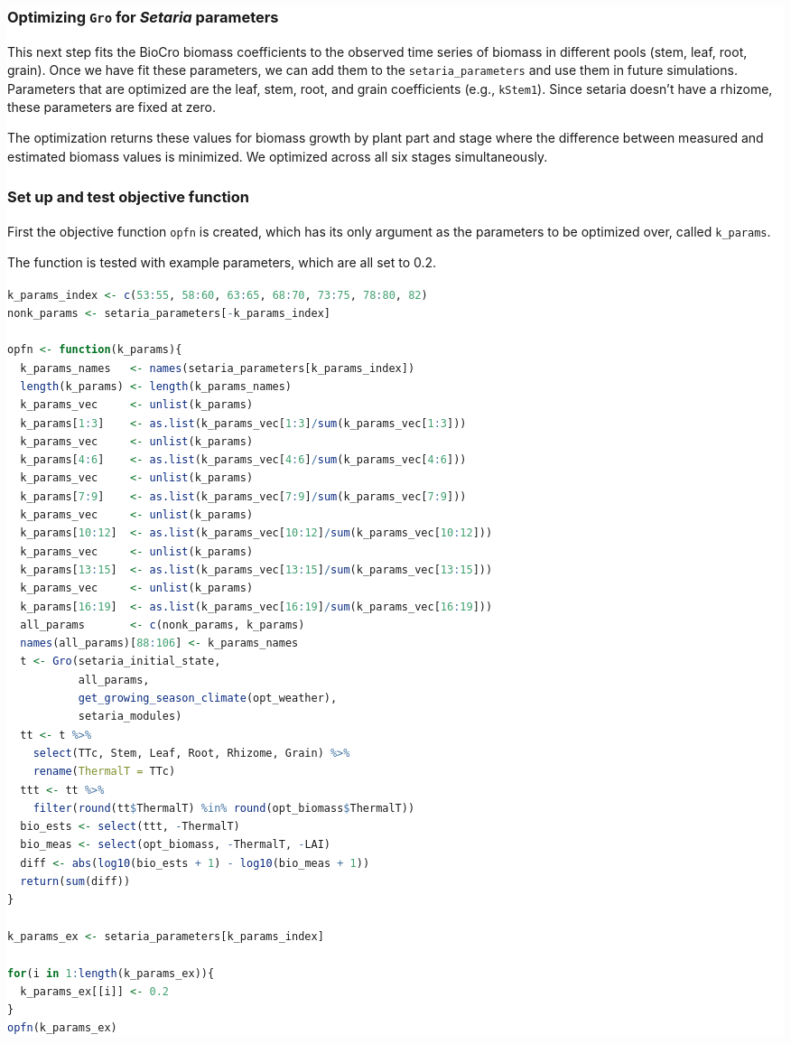 ### Optimizing `Gro` for *Setaria* parameters

This next step fits the BioCro biomass coefficients to the observed time
series of biomass in different pools (stem, leaf, root, grain). Once we
have fit these parameters, we can add them to the `setaria_parameters`
and use them in future simulations. Parameters that are optimized are
the leaf, stem, root, and grain coefficients (e.g., `kStem1`). Since
setaria doesn’t have a rhizome, these parameters are fixed at zero.

The optimization returns these values for biomass growth by plant part
and stage where the difference between measured and estimated biomass
values is minimized. We optimized across all six stages simultaneously.

### Set up and test objective function

First the objective function `opfn` is created, which has its only
argument as the parameters to be optimized over, called `k_params`.

The function is tested with example parameters, which are all set to
0.2.

``` r
k_params_index <- c(53:55, 58:60, 63:65, 68:70, 73:75, 78:80, 82)
nonk_params <- setaria_parameters[-k_params_index]

opfn <- function(k_params){
  k_params_names   <- names(setaria_parameters[k_params_index])
  length(k_params) <- length(k_params_names)
  k_params_vec     <- unlist(k_params)
  k_params[1:3]    <- as.list(k_params_vec[1:3]/sum(k_params_vec[1:3]))
  k_params_vec     <- unlist(k_params)
  k_params[4:6]    <- as.list(k_params_vec[4:6]/sum(k_params_vec[4:6]))
  k_params_vec     <- unlist(k_params)
  k_params[7:9]    <- as.list(k_params_vec[7:9]/sum(k_params_vec[7:9]))
  k_params_vec     <- unlist(k_params)
  k_params[10:12]  <- as.list(k_params_vec[10:12]/sum(k_params_vec[10:12]))
  k_params_vec     <- unlist(k_params)
  k_params[13:15]  <- as.list(k_params_vec[13:15]/sum(k_params_vec[13:15]))
  k_params_vec     <- unlist(k_params)
  k_params[16:19]  <- as.list(k_params_vec[16:19]/sum(k_params_vec[16:19]))
  all_params       <- c(nonk_params, k_params)
  names(all_params)[88:106] <- k_params_names
  t <- Gro(setaria_initial_state,
           all_params,
           get_growing_season_climate(opt_weather),
           setaria_modules)
  tt <- t %>%
    select(TTc, Stem, Leaf, Root, Rhizome, Grain) %>%
    rename(ThermalT = TTc)
  ttt <- tt %>%
    filter(round(tt$ThermalT) %in% round(opt_biomass$ThermalT))
  bio_ests <- select(ttt, -ThermalT)
  bio_meas <- select(opt_biomass, -ThermalT, -LAI)
  diff <- abs(log10(bio_ests + 1) - log10(bio_meas + 1))
  return(sum(diff))
}

k_params_ex <- setaria_parameters[k_params_index]

for(i in 1:length(k_params_ex)){
  k_params_ex[[i]] <- 0.2
}
opfn(k_params_ex)
```
